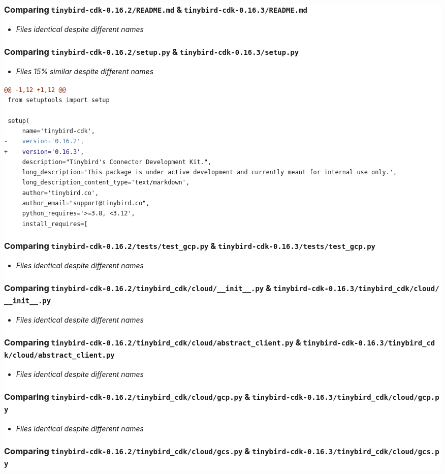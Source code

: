 ### Comparing `tinybird-cdk-0.16.2/README.md` & `tinybird-cdk-0.16.3/README.md`

 * *Files identical despite different names*

### Comparing `tinybird-cdk-0.16.2/setup.py` & `tinybird-cdk-0.16.3/setup.py`

 * *Files 15% similar despite different names*

```diff
@@ -1,12 +1,12 @@
 from setuptools import setup
 
 setup(
     name='tinybird-cdk',
-    version='0.16.2',
+    version='0.16.3',
     description="Tinybird's Connector Development Kit.",
     long_description='This package is under active development and currently meant for internal use only.',
     long_description_content_type='text/markdown',
     author='tinybird.co',
     author_email="support@tinybird.co",
     python_requires='>=3.8, <3.12',
     install_requires=[
```

### Comparing `tinybird-cdk-0.16.2/tests/test_gcp.py` & `tinybird-cdk-0.16.3/tests/test_gcp.py`

 * *Files identical despite different names*

### Comparing `tinybird-cdk-0.16.2/tinybird_cdk/cloud/__init__.py` & `tinybird-cdk-0.16.3/tinybird_cdk/cloud/__init__.py`

 * *Files identical despite different names*

### Comparing `tinybird-cdk-0.16.2/tinybird_cdk/cloud/abstract_client.py` & `tinybird-cdk-0.16.3/tinybird_cdk/cloud/abstract_client.py`

 * *Files identical despite different names*

### Comparing `tinybird-cdk-0.16.2/tinybird_cdk/cloud/gcp.py` & `tinybird-cdk-0.16.3/tinybird_cdk/cloud/gcp.py`

 * *Files identical despite different names*

### Comparing `tinybird-cdk-0.16.2/tinybird_cdk/cloud/gcs.py` & `tinybird-cdk-0.16.3/tinybird_cdk/cloud/gcs.py`
